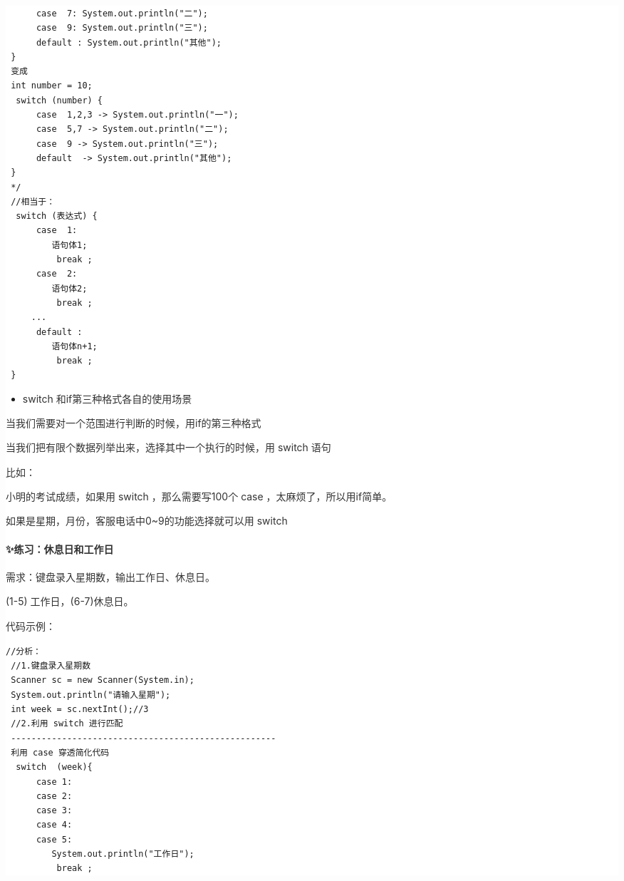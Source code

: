 ```plain
      case  7: System.out.println("二");
      case  9: System.out.println("三");
      default : System.out.println("其他");
 }
 变成
 int number = 10;
  switch (number) {
      case  1,2,3 -> System.out.println("一");
      case  5,7 -> System.out.println("二");
      case  9 -> System.out.println("三");
      default  -> System.out.println("其他");
 }
 */
 //相当于：
  switch (表达式) {
      case  1:
         语句体1;
          break ;
      case  2:
         语句体2;
          break ;
     ...
      default :
         语句体n+1;
          break ;
 }
```

+ <font style="color:rgb(51, 51, 51);"> switch 和if第三种格式各自的使用场景</font>

<font style="color:rgb(51, 51, 51);">当我们需要对一个范围进行判断的时候，用if的第三种格式</font>

<font style="color:rgb(51, 51, 51);">当我们把有限个数据列举出来，选择其中一个执行的时候，用 switch 语句</font>

<font style="color:rgb(51, 51, 51);">比如：</font>

<font style="color:rgb(51, 51, 51);">	</font><font style="color:rgb(51, 51, 51);">小明的考试成绩，如果用 switch ，那么需要写100个 case ，太麻烦了，所以用if简单。</font>

<font style="color:rgb(51, 51, 51);">	</font><font style="color:rgb(51, 51, 51);">如果是星期，月份，客服电话中0~9的功能选择就可以用 switch </font>

#### <font style="color:rgb(51, 51, 51);">✨</font><font style="color:rgb(51, 51, 51);">练习：休息日和工作日</font>

<font style="color:rgb(51, 51, 51);">需求：键盘录入星期数，输出工作日、休息日。</font>

<font style="color:rgb(51, 51, 51);">(1-5) 工作日，(6-7)休息日。</font>

<font style="color:rgb(51, 51, 51);">代码示例：</font>

```plain
//分析：
 //1.键盘录入星期数
 Scanner sc = new Scanner(System.in);
 System.out.println("请输入星期");
 int week = sc.nextInt();//3
 //2.利用 switch 进行匹配
 ----------------------------------------------------
 利用 case 穿透简化代码
  switch  (week){
      case 1:
      case 2:
      case 3:
      case 4:
      case 5:
         System.out.println("工作日");
          break ;
```